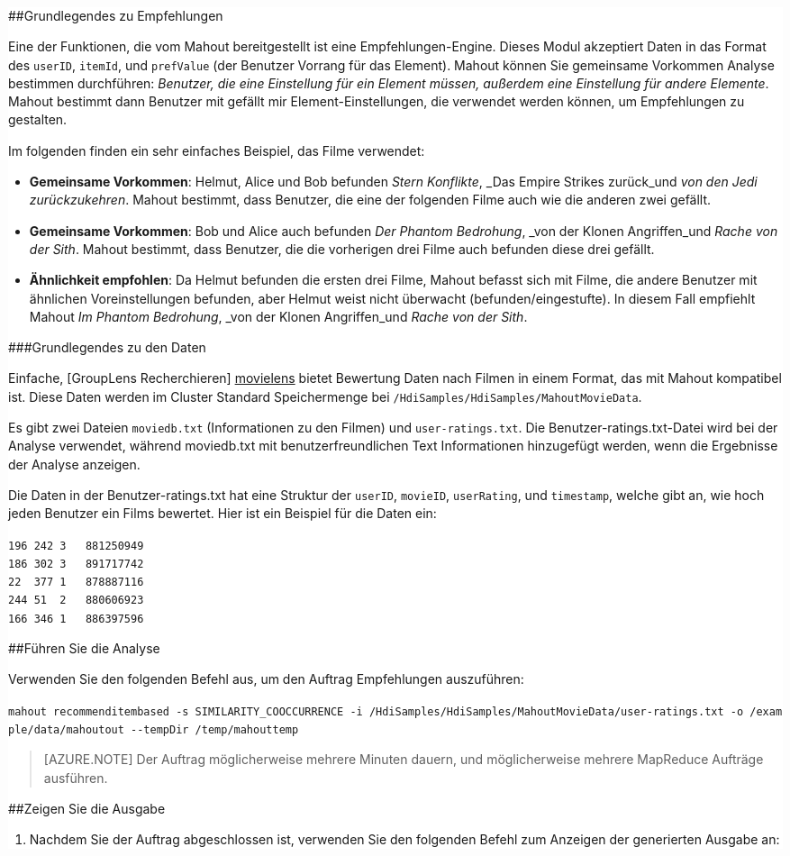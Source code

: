 ##<a name="recommendations"></a>Grundlegendes zu Empfehlungen

Eine der Funktionen, die vom Mahout bereitgestellt ist eine Empfehlungen-Engine. Dieses Modul akzeptiert Daten in das Format des `userID`, `itemId`, und `prefValue` (der Benutzer Vorrang für das Element). Mahout können Sie gemeinsame Vorkommen Analyse bestimmen durchführen: _Benutzer, die eine Einstellung für ein Element müssen, außerdem eine Einstellung für andere Elemente_. Mahout bestimmt dann Benutzer mit gefällt mir Element-Einstellungen, die verwendet werden können, um Empfehlungen zu gestalten.

Im folgenden finden ein sehr einfaches Beispiel, das Filme verwendet:

* __Gemeinsame Vorkommen__: Helmut, Alice und Bob befunden _Stern Konflikte_, _Das Empire Strikes zurück_und _von den Jedi zurückzukehren_. Mahout bestimmt, dass Benutzer, die eine der folgenden Filme auch wie die anderen zwei gefällt.

* __Gemeinsame Vorkommen__: Bob und Alice auch befunden _Der Phantom Bedrohung_, _von der Klonen Angriffen_und _Rache von der Sith_. Mahout bestimmt, dass Benutzer, die die vorherigen drei Filme auch befunden diese drei gefällt.

* __Ähnlichkeit empfohlen__: Da Helmut befunden die ersten drei Filme, Mahout befasst sich mit Filme, die andere Benutzer mit ähnlichen Voreinstellungen befunden, aber Helmut weist nicht überwacht (befunden/eingestufte). In diesem Fall empfiehlt Mahout _Im Phantom Bedrohung_, _von der Klonen Angriffen_und _Rache von der Sith_.

###<a name="understanding-the-data"></a>Grundlegendes zu den Daten

Einfache, [GroupLens Recherchieren] [ movielens] bietet Bewertung Daten nach Filmen in einem Format, das mit Mahout kompatibel ist. Diese Daten werden im Cluster Standard Speichermenge bei `/HdiSamples/HdiSamples/MahoutMovieData`.

Es gibt zwei Dateien `moviedb.txt` (Informationen zu den Filmen) und `user-ratings.txt`. Die Benutzer-ratings.txt-Datei wird bei der Analyse verwendet, während moviedb.txt mit benutzerfreundlichen Text Informationen hinzugefügt werden, wenn die Ergebnisse der Analyse anzeigen.

Die Daten in der Benutzer-ratings.txt hat eine Struktur der `userID`, `movieID`, `userRating`, und `timestamp`, welche gibt an, wie hoch jeden Benutzer ein Films bewertet. Hier ist ein Beispiel für die Daten ein:


    196 242 3   881250949
    186 302 3   891717742
    22  377 1   878887116
    244 51  2   880606923
    166 346 1   886397596

##<a name="run-the-analysis"></a>Führen Sie die Analyse

Verwenden Sie den folgenden Befehl aus, um den Auftrag Empfehlungen auszuführen:

    mahout recommenditembased -s SIMILARITY_COOCCURRENCE -i /HdiSamples/HdiSamples/MahoutMovieData/user-ratings.txt -o /example/data/mahoutout --tempDir /temp/mahouttemp

> [AZURE.NOTE] Der Auftrag möglicherweise mehrere Minuten dauern, und möglicherweise mehrere MapReduce Aufträge ausführen.

##<a name="view-the-output"></a>Zeigen Sie die Ausgabe

1. Nachdem Sie der Auftrag abgeschlossen ist, verwenden Sie den folgenden Befehl zum Anzeigen der generierten Ausgabe an:


[build]: http://mahout.apache.org/developers/buildingmahout.html
[movielens]: http://grouplens.org/datasets/movielens/
[100k]: http://files.grouplens.org/datasets/movielens/ml-100k.zip
[getstarted]: hdinsight-hadoop-linux-tutorial-get-started.md
[upload]: hdinsight-upload-data.md
[ml]: http://en.wikipedia.org/wiki/Machine_learning
[forest]: http://en.wikipedia.org/wiki/Random_forest
[management]: https://manage.windowsazure.com/
[enableremote]: ./media/hdinsight-mahout/enableremote.png
[connect]: ./media/hdinsight-mahout/connect.png
[hadoopcli]: ./media/hdinsight-mahout/hadoopcli.png
[tools]: https://github.com/Blackmist/hdinsight-tools